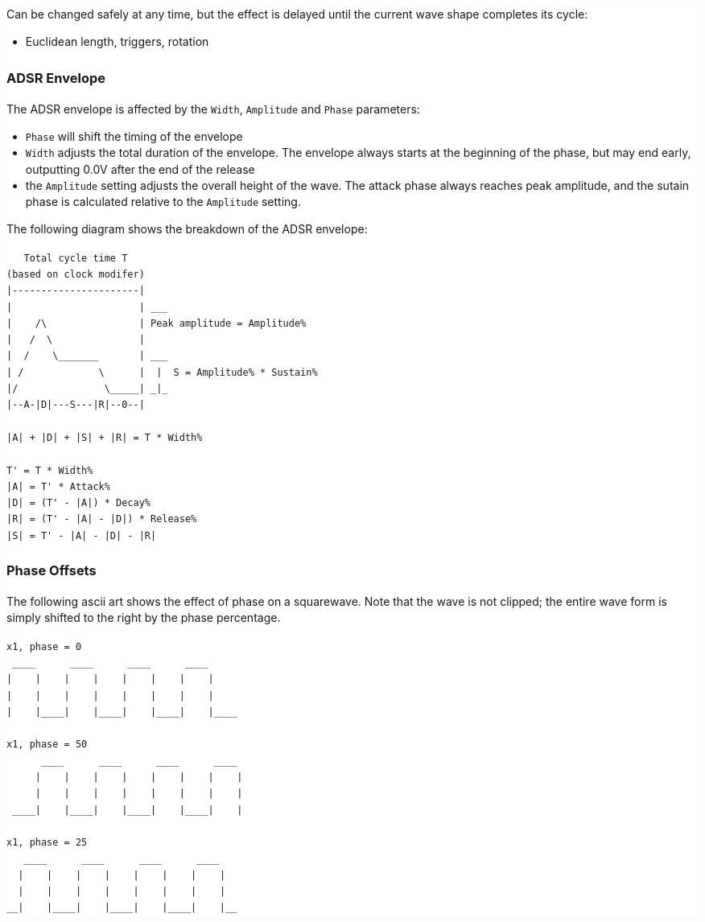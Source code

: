 Can be changed safely at any time, but the effect is delayed until the current wave shape completes
its cycle:
- Euclidean length, triggers, rotation

### ADSR Envelope

The ADSR envelope is affected by the `Width`, `Amplitude` and `Phase` parameters:
- `Phase` will shift the timing of the envelope
- `Width` adjusts the total duration of the envelope. The envelope always starts at the beginning
  of the phase, but may end early, outputting 0.0V after the end of the release
- the `Amplitude` setting adjusts the overall height of the wave. The attack phase always reaches
  peak amplitude, and the sutain phase is calculated relative to the `Amplitude` setting.

The following diagram shows the breakdown of the ADSR envelope:

```
   Total cycle time T
(based on clock modifer)
|----------------------|
|                      | ___
|    /\                | Peak amplitude = Amplitude%
|   /  \               |
|  /    \_______       | ___
| /             \      |  |  S = Amplitude% * Sustain%
|/               \_____| _|_
|--A-|D|---S---|R|--0--|

|A| + |D| + |S| + |R| = T * Width%

T' = T * Width%
|A| = T' * Attack%
|D| = (T' - |A|) * Decay%
|R| = (T' - |A| - |D|) * Release%
|S| = T' - |A| - |D| - |R|
```

### Phase Offsets

The following ascii art shows the effect of phase on a squarewave.  Note that the wave is not
clipped; the entire wave form is simply shifted to the right by the phase percentage.

```
x1, phase = 0
 ____      ____      ____      ____
|    |    |    |    |    |    |    |
|    |    |    |    |    |    |    |
|    |____|    |____|    |____|    |____

x1, phase = 50
      ____      ____      ____      ____
     |    |    |    |    |    |    |    |
     |    |    |    |    |    |    |    |
 ____|    |____|    |____|    |____|    |

x1, phase = 25
   ____      ____      ____      ____
  |    |    |    |    |    |    |    |
  |    |    |    |    |    |    |    |
__|    |____|    |____|    |____|    |__
```
